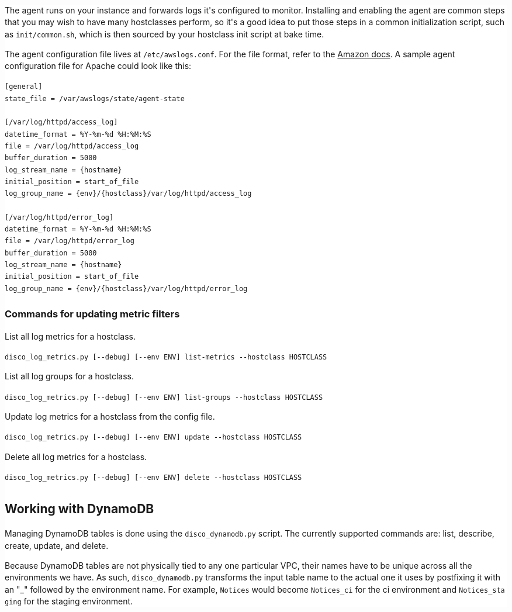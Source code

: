 The agent runs on your instance and forwards logs it's configured to monitor. Installing and enabling the agent
are common steps that you may wish to have many hostclasses perform, so it's a good idea to put those steps
in a common initialization script, such as `init/common.sh`, which is then sourced by your hostclass init script
at bake time.

The agent configuration file lives at `/etc/awslogs.conf`. For the file format, refer to the [Amazon docs](http://docs.aws.amazon.com/AmazonCloudWatch/latest/DeveloperGuide/AgentReference.html).
A sample agent configuration file for Apache could look like this:

    [general]
    state_file = /var/awslogs/state/agent-state

    [/var/log/httpd/access_log]
    datetime_format = %Y-%m-%d %H:%M:%S
    file = /var/log/httpd/access_log
    buffer_duration = 5000
    log_stream_name = {hostname}
    initial_position = start_of_file
    log_group_name = {env}/{hostclass}/var/log/httpd/access_log

    [/var/log/httpd/error_log]
    datetime_format = %Y-%m-%d %H:%M:%S
    file = /var/log/httpd/error_log
    buffer_duration = 5000
    log_stream_name = {hostname}
    initial_position = start_of_file
    log_group_name = {env}/{hostclass}/var/log/httpd/error_log

### Commands for updating metric filters
List all log metrics for a hostclass.

    disco_log_metrics.py [--debug] [--env ENV] list-metrics --hostclass HOSTCLASS

List all log groups for a hostclass.

    disco_log_metrics.py [--debug] [--env ENV] list-groups --hostclass HOSTCLASS

Update log metrics for a hostclass from the config file.

    disco_log_metrics.py [--debug] [--env ENV] update --hostclass HOSTCLASS

Delete all log metrics for a hostclass.

    disco_log_metrics.py [--debug] [--env ENV] delete --hostclass HOSTCLASS

Working with DynamoDB
------------------------------

Managing DynamoDB tables is done using the `disco_dynamodb.py` script.
The currently supported commands are: list, describe, create, update,
and delete.

Because DynamoDB tables are not physically tied to any one particular VPC,
their names have to be unique across all the environments we have. As such,
`disco_dynamodb.py` transforms the input table name to the actual one
it uses by postfixing it with an "_" followed by the environment name. For
example, `Notices` would become `Notices_ci` for the ci environment and
`Notices_staging` for the staging environment.
